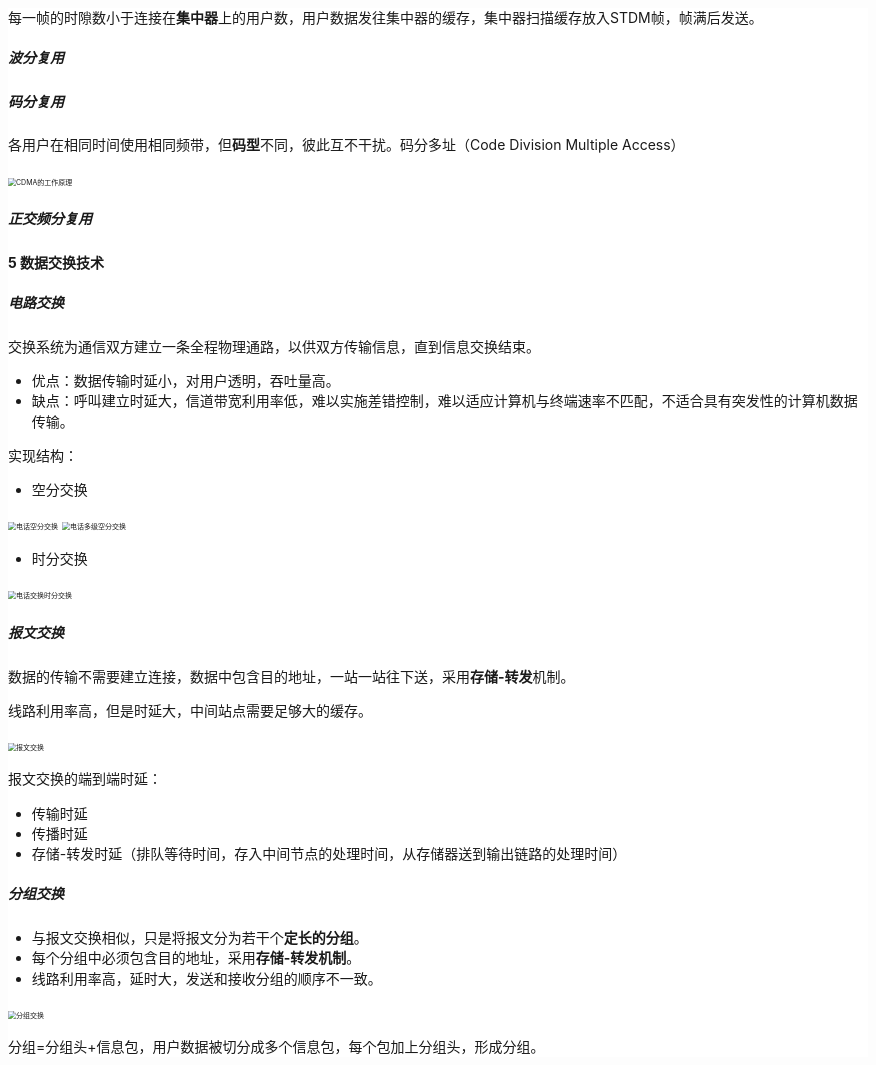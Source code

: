 每一帧的时隙数小于连接在**集中器**上的用户数，用户数据发往集中器的缓存，集中器扫描缓存放入STDM帧，帧满后发送。

##### 波分复用

##### 码分复用

各用户在相同时间使用相同频带，但**码型**不同，彼此互不干扰。码分多址（Code Division Multiple Access）

<img src="/Users/wangzifan/Desktop/通信网络/pic/CDMA的工作原理.png" alt="CDMA的工作原理" style="zoom:50%;" />

##### 正交频分复用

#### 5 数据交换技术

##### 电路交换

交换系统为通信双方建立一条全程物理通路，以供双方传输信息，直到信息交换结束。

- 优点：数据传输时延小，对用户透明，吞吐量高。
- 缺点：呼叫建立时延大，信道带宽利用率低，难以实施差错控制，难以适应计算机与终端速率不匹配，不适合具有突发性的计算机数据传输。

实现结构：

- 空分交换

<img src="/Users/wangzifan/Desktop/通信网络/pic/电话空分交换.png" alt="电话空分交换" style="zoom:50%;" />

<img src="/Users/wangzifan/Desktop/通信网络/pic/电话多级空分交换.png" alt="电话多级空分交换" style="zoom:50%;" />

- 时分交换

<img src="/Users/wangzifan/Desktop/通信网络/pic/电话交换时分交换.png" alt="电话交换时分交换" style="zoom:50%;" />

##### 报文交换

数据的传输不需要建立连接，数据中包含目的地址，一站一站往下送，采用**存储-转发**机制。

线路利用率高，但是时延大，中间站点需要足够大的缓存。

<img src="/Users/wangzifan/Desktop/通信网络/pic/报文交换.png" alt="报文交换" style="zoom:50%;" />

报文交换的端到端时延：

- 传输时延
- 传播时延
- 存储-转发时延（排队等待时间，存入中间节点的处理时间，从存储器送到输出链路的处理时间）

##### 分组交换

- 与报文交换相似，只是将报文分为若干个**定长的分组**。
- 每个分组中必须包含目的地址，采用**存储-转发机制**。
- 线路利用率高，延时大，发送和接收分组的顺序不一致。

<img src="/Users/wangzifan/Desktop/通信网络/pic/分组交换.png" alt="分组交换" style="zoom:50%;" />

分组=分组头+信息包，用户数据被切分成多个信息包，每个包加上分组头，形成分组。
